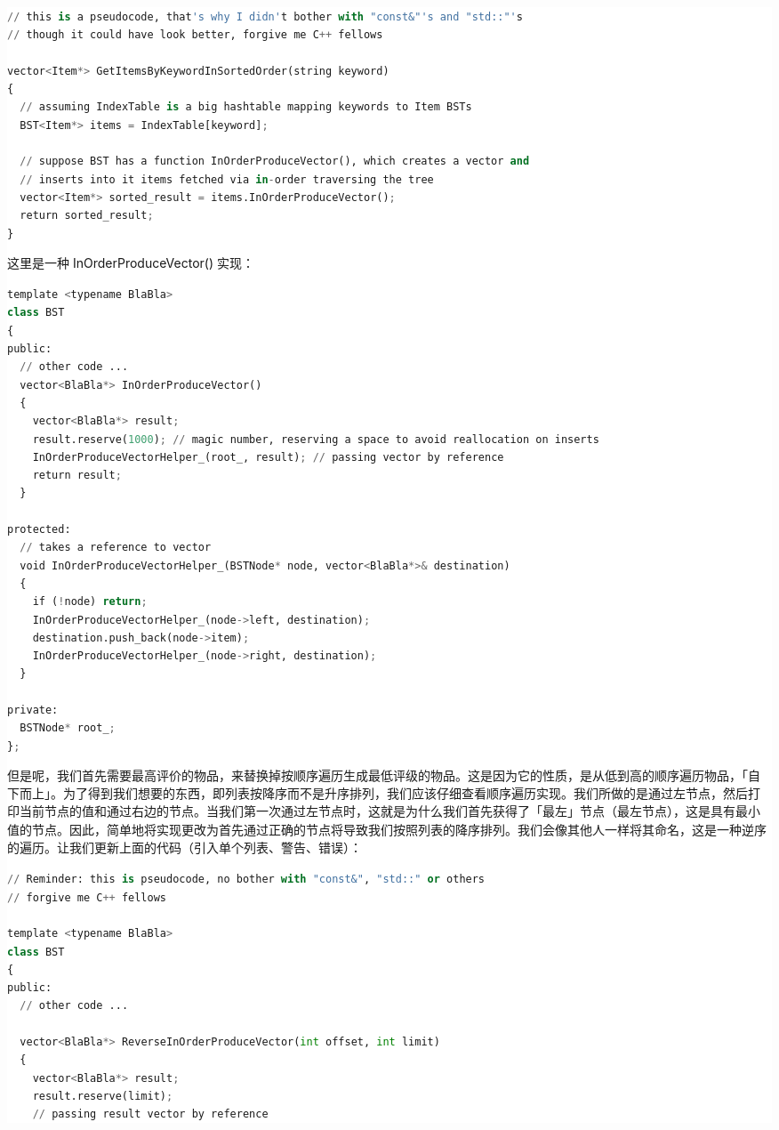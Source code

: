 ```py
// this is a pseudocode, that's why I didn't bother with "const&"'s and "std::"'s
// though it could have look better, forgive me C++ fellows

vector<Item*> GetItemsByKeywordInSortedOrder(string keyword)
{
  // assuming IndexTable is a big hashtable mapping keywords to Item BSTs
  BST<Item*> items = IndexTable[keyword]; 

  // suppose BST has a function InOrderProduceVector(), which creates a vector and 
  // inserts into it items fetched via in-order traversing the tree
  vector<Item*> sorted_result = items.InOrderProduceVector();
  return sorted_result;
} 
```

这里是一种 InOrderProduceVector() 实现：

```py
template <typename BlaBla>
class BST
{
public:
  // other code ...
  vector<BlaBla*> InOrderProduceVector()
  {
    vector<BlaBla*> result;
    result.reserve(1000); // magic number, reserving a space to avoid reallocation on inserts
    InOrderProduceVectorHelper_(root_, result); // passing vector by reference
    return result;
  }

protected:
  // takes a reference to vector
  void InOrderProduceVectorHelper_(BSTNode* node, vector<BlaBla*>& destination)
  {
    if (!node) return;
    InOrderProduceVectorHelper_(node->left, destination);
    destination.push_back(node->item);
    InOrderProduceVectorHelper_(node->right, destination);
  }

private:
  BSTNode* root_;
}; 
```

但是呢，我们首先需要最高评价的物品，来替换掉按顺序遍历生成最低评级的物品。这是因为它的性质，是从低到高的顺序遍历物品，「自下而上」。为了得到我们想要的东西，即列表按降序而不是升序排列，我们应该仔细查看顺序遍历实现。我们所做的是通过左节点，然后打印当前节点的值和通过右边的节点。当我们第一次通过左节点时，这就是为什么我们首先获得了「最左」节点（最左节点），这是具有最小值的节点。因此，简单地将实现更改为首先通过正确的节点将导致我们按照列表的降序排列。我们会像其他人一样将其命名，这是一种逆序的遍历。让我们更新上面的代码（引入单个列表、警告、错误）：

```py
// Reminder: this is pseudocode, no bother with "const&", "std::" or others
// forgive me C++ fellows

template <typename BlaBla>
class BST
{
public:
  // other code ...

  vector<BlaBla*> ReverseInOrderProduceVector(int offset, int limit)
  {
    vector<BlaBla*> result;
    result.reserve(limit);
    // passing result vector by reference
```